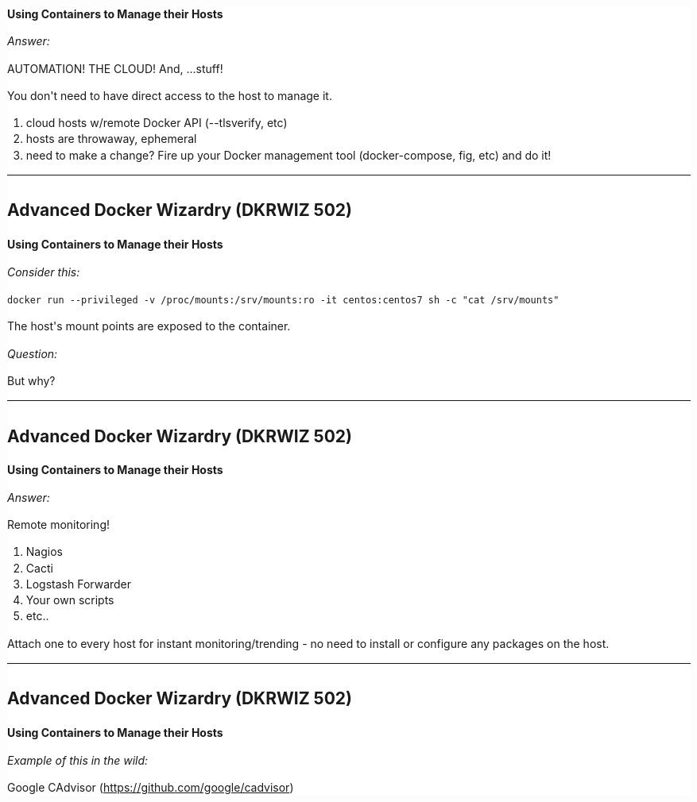 __Using Containers to Manage their Hosts__

*Answer:*

AUTOMATION! THE CLOUD! And, ...stuff!

You don't need to have direct access to the host to manage it.

1. cloud hosts w/remote Docker API (--tlsverify, etc)
2. hosts are throwaway, ephemeral
3. need to make a change?  Fire up your Docker management tool (docker-compose, fig, etc) and do it!

---

## Advanced Docker Wizardry (DKRWIZ 502)

__Using Containers to Manage their Hosts__

*Consider this:*

    docker run --privileged -v /proc/mounts:/srv/mounts:ro -it centos:centos7 sh -c "cat /srv/mounts"

The host's mount points are exposed to the container.

*Question:*

But why?

---

## Advanced Docker Wizardry (DKRWIZ 502)

__Using Containers to Manage their Hosts__

*Answer:*

Remote monitoring!

1. Nagios
2. Cacti
3. Logstash Forwarder
4. Your own scripts
5. etc..

Attach one to every host for instant monitoring/trending - no need to install or configure any packages on the host.

---

## Advanced Docker Wizardry (DKRWIZ 502)

__Using Containers to Manage their Hosts__

*Example of this in the wild:*

Google CAdvisor (https://github.com/google/cadvisor)
